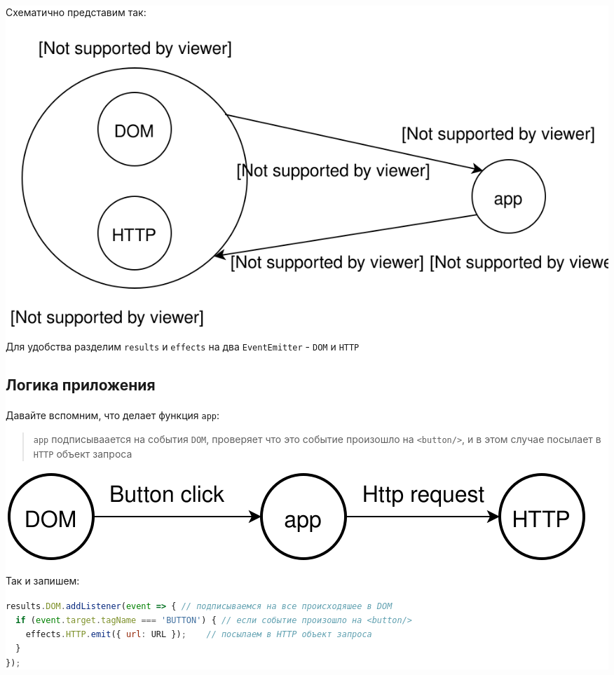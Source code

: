 Схематично представим так:

![Outside world](/images/side-effects/results-and-effects.svg)

Для удобства разделим `results` и `effects` на два `EventEmitter` - `DOM` и `HTTP`

## Логика приложения

Давайте вспомним, что делает функция `app`:

>`app` подписываается на события `DOM`, проверяет что это событие произошло на `<button/>`, и в этом случае посылает в `HTTP` объект запроса
>

![First interactaction](/images/side-effects/programming-app-logic-1.svg)

Так и запишем:

```javascript
results.DOM.addListener(event => { // подписываемся на все происходяшее в DOM
  if (event.target.tagName === 'BUTTON') { // если событие произошло на <button/>
    effects.HTTP.emit({ url: URL });    // посылаем в HTTP объект запроса
  }
});
```
